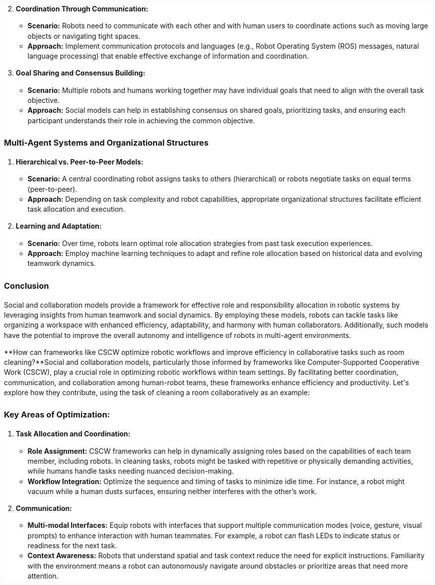 2. **Coordination Through Communication:**
   - **Scenario:** Robots need to communicate with each other and with human users to coordinate actions such as moving large objects or navigating tight spaces.
   - **Approach:** Implement communication protocols and languages (e.g., Robot Operating System (ROS) messages, natural language processing) that enable effective exchange of information and coordination.

3. **Goal Sharing and Consensus Building:**
   - **Scenario:** Multiple robots and humans working together may have individual goals that need to align with the overall task objective.
   - **Approach:** Social models can help in establishing consensus on shared goals, prioritizing tasks, and ensuring each participant understands their role in achieving the common objective.

### Multi-Agent Systems and Organizational Structures

1. **Hierarchical vs. Peer-to-Peer Models:**
   - **Scenario:** A central coordinating robot assigns tasks to others (hierarchical) or robots negotiate tasks on equal terms (peer-to-peer).
   - **Approach:** Depending on task complexity and robot capabilities, appropriate organizational structures facilitate efficient task allocation and execution.

2. **Learning and Adaptation:**
   - **Scenario:** Over time, robots learn optimal role allocation strategies from past task execution experiences.
   - **Approach:** Employ machine learning techniques to adapt and refine role allocation based on historical data and evolving teamwork dynamics.

### Conclusion

Social and collaboration models provide a framework for effective role and responsibility allocation in robotic systems by leveraging insights from human teamwork and social dynamics. By employing these models, robots can tackle tasks like organizing a workspace with enhanced efficiency, adaptability, and harmony with human collaborators. Additionally, such models have the potential to improve the overall autonomy and intelligence of robots in multi-agent environments.

**How can frameworks like CSCW optimize robotic workflows and improve efficiency in collaborative tasks such as room cleaning?**Social and collaboration models, particularly those informed by frameworks like Computer-Supported Cooperative Work (CSCW), play a crucial role in optimizing robotic workflows within team settings. By facilitating better coordination, communication, and collaboration among human-robot teams, these frameworks enhance efficiency and productivity. Let's explore how they contribute, using the task of cleaning a room collaboratively as an example:

### Key Areas of Optimization:

1. **Task Allocation and Coordination:**
   - **Role Assignment:** CSCW frameworks can help in dynamically assigning roles based on the capabilities of each team member, including robots. In cleaning tasks, robots might be tasked with repetitive or physically demanding activities, while humans handle tasks needing nuanced decision-making.
   - **Workflow Integration:** Optimize the sequence and timing of tasks to minimize idle time. For instance, a robot might vacuum while a human dusts surfaces, ensuring neither interferes with the other’s work.

2. **Communication:**
   - **Multi-modal Interfaces:** Equip robots with interfaces that support multiple communication modes (voice, gesture, visual prompts) to enhance interaction with human teammates. For example, a robot can flash LEDs to indicate status or readiness for the next task.
   - **Context Awareness:** Robots that understand spatial and task context reduce the need for explicit instructions. Familiarity with the environment means a robot can autonomously navigate around obstacles or prioritize areas that need more attention.
